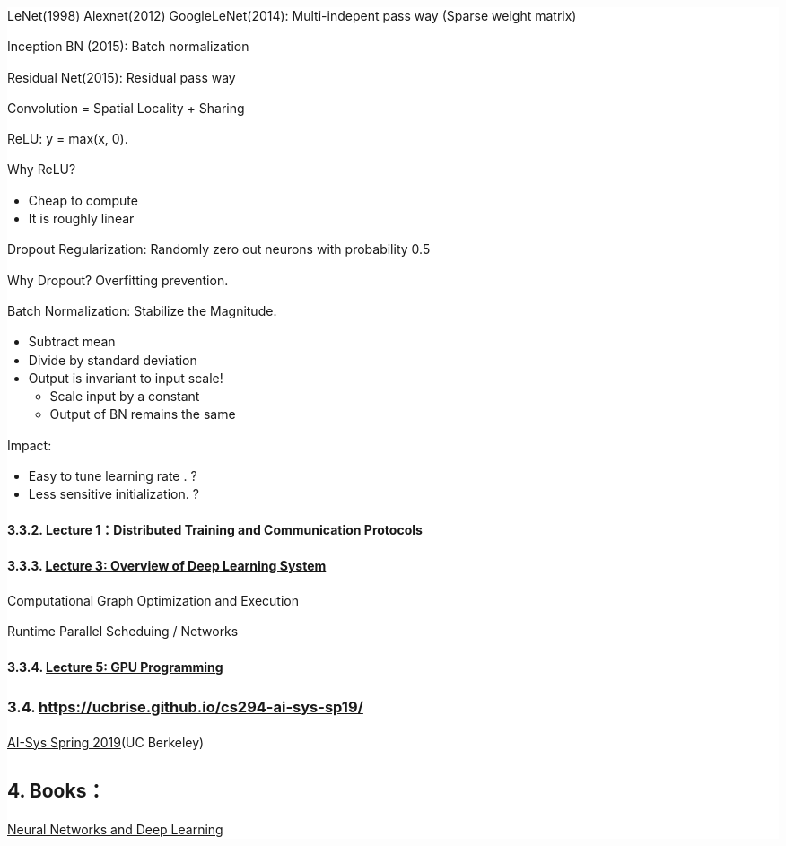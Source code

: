 LeNet(1998)
Alexnet(2012)
GoogleLeNet(2014): Multi-indepent pass way (Sparse weight matrix)

Inception BN (2015): Batch normalization

Residual Net(2015): Residual pass way

Convolution = Spatial Locality + Sharing

ReLU: y = max(x, 0). 

Why ReLU?

* Cheap to compute
* It is roughly linear

Dropout Regularization: Randomly zero out neurons with probability 0.5

Why Dropout? Overfitting prevention.

Batch Normalization: Stabilize the Magnitude.

* Subtract mean
* Divide by standard deviation
* Output is invariant to input scale!
  - Scale input by a constant
  - Output of BN remains the same


Impact:
* Easy to tune learning rate . ?
* Less sensitive initialization. ?

####  3.3.2. <a name='Lecture1DistributedTrainingandCommunicationProtocolshttp:dlsys.cs.washington.edupdflecture11.pdf'></a>[Lecture 1：Distributed Training and Communication Protocols](http://dlsys.cs.washington.edu/pdf/lecture11.pdf)

####  3.3.3. <a name='Lecture3:OverviewofDeepLearningSystemhttp:dlsys.cs.washington.edupdflecture3.pdf'></a>[Lecture 3: Overview of Deep Learning System](http://dlsys.cs.washington.edu/pdf/lecture3.pdf)
Computational Graph Optimization and Execution

Runtime Parallel Scheduing / Networks


####  3.3.4. <a name='Lecture5:GPUProgramminghttp:dlsys.cs.washington.edupdflecture5.pdf'></a>[Lecture 5: GPU Programming](http://dlsys.cs.washington.edu/pdf/lecture5.pdf)

###  3.4. <a name='https:ucbrise.github.iocs294-ai-sys-sp19'></a>https://ucbrise.github.io/cs294-ai-sys-sp19/
[AI-Sys Spring 2019](https://ucbrise.github.io/cs294-ai-sys-sp19/)(UC Berkeley)

##  4. <a name='Books'></a>Books：
[Neural Networks and Deep Learning](http://neuralnetworksanddeeplearning.com/chap2.html)
